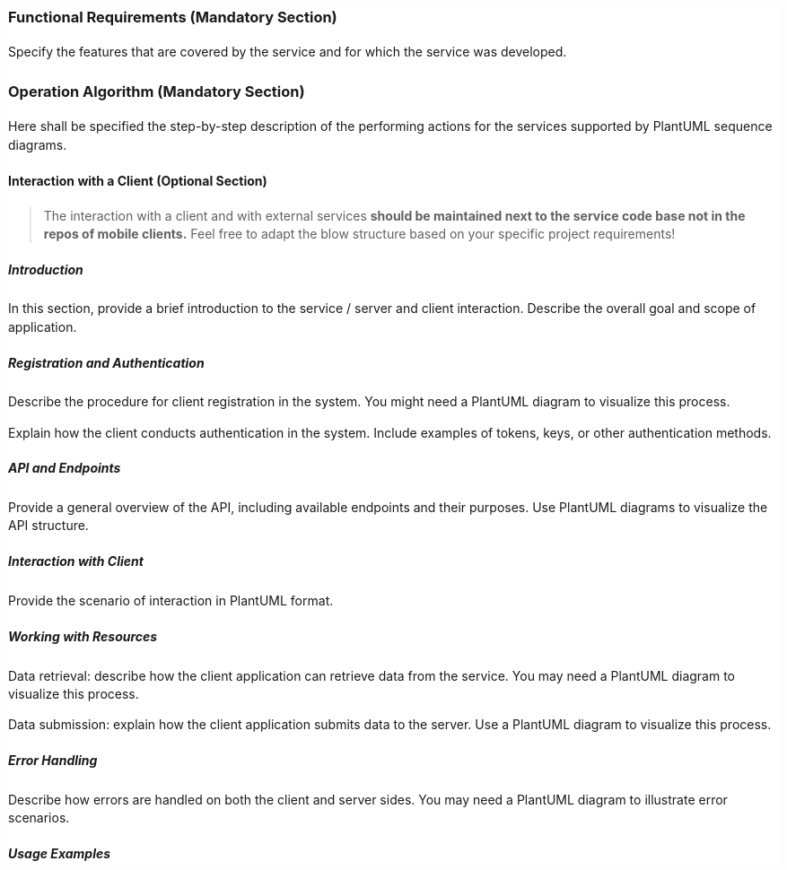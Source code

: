 
### Functional Requirements (Mandatory Section)

Specify the features that are covered by the service and for which the service was developed.


### Operation Algorithm (Mandatory Section)

Here shall be specified the step-by-step description of the performing actions for the services supported by PlantUML sequence diagrams.


#### Interaction with a Client (Optional Section)

> The interaction with a client and with external services **should be maintained next to the service code base not in the repos of mobile clients.** Feel free to adapt the blow structure based on your specific project requirements!


##### Introduction

In this section, provide a brief introduction to the service / server and client interaction. Describe the overall goal and scope of application.


##### Registration and Authentication

Describe the procedure for client registration in the system. You might need a PlantUML diagram to visualize this process.

Explain how the client conducts authentication in the system. Include examples of tokens, keys, or other authentication methods.


##### API and Endpoints

Provide a general overview of the API, including available endpoints and their purposes. Use PlantUML diagrams to visualize the API structure.


##### Interaction with Client

Provide the scenario of interaction in PlantUML format.


##### Working with Resources

Data retrieval: describe how the client application can retrieve data from the service. You may need a PlantUML diagram to visualize this process.

Data submission: explain how the client application submits data to the server. Use a PlantUML diagram to visualize this process.


##### Error Handling

Describe how errors are handled on both the client and server sides. You may need a PlantUML diagram to illustrate error scenarios.


##### Usage Examples
